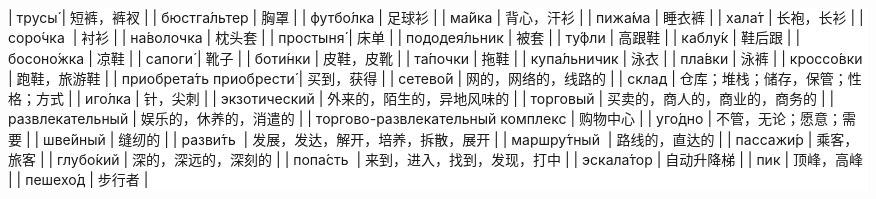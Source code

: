| трусы́ | 短裤，裤衩 |
| бюстга́льтер | 胸罩 |
| футбо́лка | 足球衫 |
| ма́йка | 背心，汗衫 |
| пижа́ма | 睡衣裤 |
| хала́т | 长袍，长衫 |
| соро́чка  | 衬衫 |
| на́волочка | 枕头套 |
| простыня́ | 床单 |
| пододея́льник | 被套 |
| ту́фли | 高跟鞋 |
| каблу́к | 鞋后跟 |
| босоно́жка | 凉鞋 |
| сапоги́ | 靴子 |
| боти́нки | 皮鞋，皮靴 |
| та́почки | 拖鞋 |
| купа́льничик | 泳衣 |
| пла́вки | 泳裤 |
| кроссо́вки | 跑鞋，旅游鞋 |
| приобрета́ть приобрести́ | 买到，获得 |
| сетево́й | 网的，网络的，线路的 |
| склад | 仓库；堆栈；储存，保管；性格；方式 |
| иго́лка | 针，尖刺 |
| экзотический | 外来的，陌生的，异地风味的 |
| торговый | 买卖的，商人的，商业的，商务的 |
| развлекательный | 娱乐的，休养的，消遣的 |
| торгово-развлекательный комплекс | 购物中心 |
| уго́дно | 不管，无论；愿意；需要 |
| шве́йный | 缝纫的 |
| разви́ть  | 发展，发达，解开，培养，拆散，展开 |
| маршру́тный  | 路线的，直达的 |
| пассажи́р | 乘客，旅客 |
| глубо́кий | 深的，深远的，深刻的 |
| попа́сть  | 来到，进入，找到，发现，打中 |
| эскала́тор | 自动升降梯 |
| пик | 顶峰，高峰 |
| пешехо́д | 步行者 |